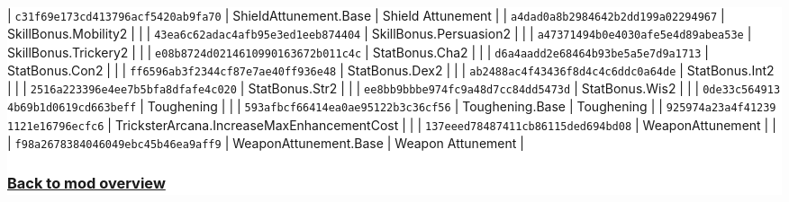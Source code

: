 | `c31f69e173cd413796acf5420ab9fa70` | ShieldAttunement.Base | Shield Attunement |
| `a4dad0a8b2984642b2dd199a02294967` | SkillBonus.Mobility2 |  |
| `43ea6c62adac4afb95e3ed1eeb874404` | SkillBonus.Persuasion2 |  |
| `a47371494b0e4030afe5e4d89abea53e` | SkillBonus.Trickery2 |  |
| `e08b8724d0214610990163672b011c4c` | StatBonus.Cha2 |  |
| `d6a4aadd2e68464b93be5a5e7d9a1713` | StatBonus.Con2 |  |
| `ff6596ab3f2344cf87e7ae40ff936e48` | StatBonus.Dex2 |  |
| `ab2488ac4f43436f8d4c4c6ddc0a64de` | StatBonus.Int2 |  |
| `2516a223396e4ee7b5bfa8dfafe4c020` | StatBonus.Str2 |  |
| `ee8bb9bbbe974fc9a48d7cc84dd5473d` | StatBonus.Wis2 |  |
| `0de33c5649134b69b1d0619cd663beff` | Toughening |  |
| `593afbcf66414ea0ae95122b3c36cf56` | Toughening.Base | Toughening |
| `925974a23a4f412391121e16796ecfc6` | TricksterArcana.IncreaseMaxEnhancementCost |  |
| `137eeed78487411cb86115ded694bd08` | WeaponAttunement |  |
| `f98a2678384046049ebc45b46ea9aff9` | WeaponAttunement.Base | Weapon Attunement |

### [Back to mod overview](./README.md)
